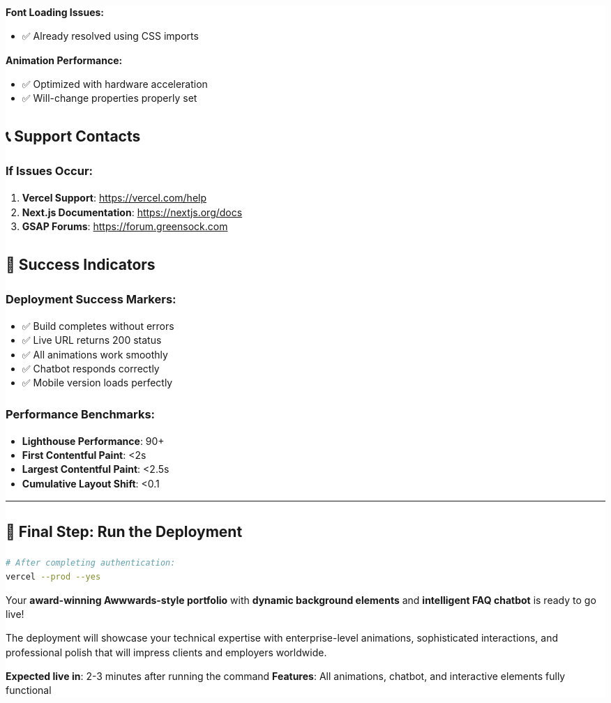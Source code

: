 **Font Loading Issues:**
- ✅ Already resolved using CSS imports

**Animation Performance:**
- ✅ Optimized with hardware acceleration
- ✅ Will-change properties properly set

## 📞 Support Contacts

### **If Issues Occur:**
1. **Vercel Support**: https://vercel.com/help
2. **Next.js Documentation**: https://nextjs.org/docs
3. **GSAP Forums**: https://forum.greensock.com

## 🎉 Success Indicators

### **Deployment Success Markers:**
- ✅ Build completes without errors
- ✅ Live URL returns 200 status
- ✅ All animations work smoothly
- ✅ Chatbot responds correctly
- ✅ Mobile version loads perfectly

### **Performance Benchmarks:**
- **Lighthouse Performance**: 90+
- **First Contentful Paint**: <2s
- **Largest Contentful Paint**: <2.5s
- **Cumulative Layout Shift**: <0.1

---

## 🚀 Final Step: Run the Deployment

```bash
# After completing authentication:
vercel --prod --yes
```

Your **award-winning Awwwards-style portfolio** with **dynamic background elements** and **intelligent FAQ chatbot** is ready to go live!

The deployment will showcase your technical expertise with enterprise-level animations, sophisticated interactions, and professional polish that will impress clients and employers worldwide.

**Expected live in**: 2-3 minutes after running the command
**Features**: All animations, chatbot, and interactive elements fully functional